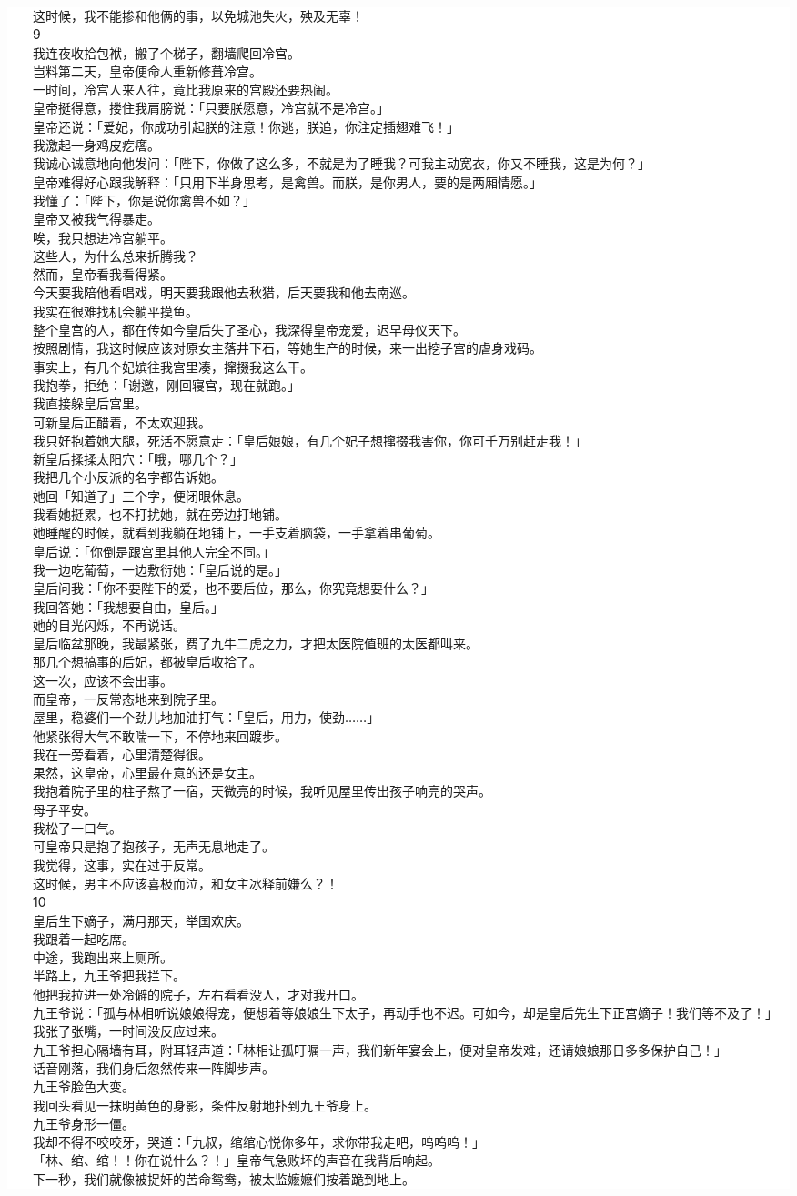 &emsp;&emsp;这时候，我不能掺和他俩的事，以免城池失火，殃及无辜！  
&emsp;&emsp;9  
&emsp;&emsp;我连夜收拾包袱，搬了个梯子，翻墙爬回冷宫。  
&emsp;&emsp;岂料第二天，皇帝便命人重新修葺冷宫。  
&emsp;&emsp;一时间，冷宫人来人往，竟比我原来的宫殿还要热闹。  
&emsp;&emsp;皇帝挺得意，搂住我肩膀说：「只要朕愿意，冷宫就不是冷宫。」  
&emsp;&emsp;皇帝还说：「爱妃，你成功引起朕的注意！你逃，朕追，你注定插翅难飞！」  
&emsp;&emsp;我激起一身鸡皮疙瘩。  
&emsp;&emsp;我诚心诚意地向他发问：「陛下，你做了这么多，不就是为了睡我？可我主动宽衣，你又不睡我，这是为何？」  
&emsp;&emsp;皇帝难得好心跟我解释：「只用下半身思考，是禽兽。而朕，是你男人，要的是两厢情愿。」  
&emsp;&emsp;我懂了：「陛下，你是说你禽兽不如？」  
&emsp;&emsp;皇帝又被我气得暴走。  
&emsp;&emsp;唉，我只想进冷宫躺平。  
&emsp;&emsp;这些人，为什么总来折腾我？  
&emsp;&emsp;然而，皇帝看我看得紧。  
&emsp;&emsp;今天要我陪他看唱戏，明天要我跟他去秋猎，后天要我和他去南巡。  
&emsp;&emsp;我实在很难找机会躺平摸鱼。  
&emsp;&emsp;整个皇宫的人，都在传如今皇后失了圣心，我深得皇帝宠爱，迟早母仪天下。  
&emsp;&emsp;按照剧情，我这时候应该对原女主落井下石，等她生产的时候，来一出挖子宫的虐身戏码。  
&emsp;&emsp;事实上，有几个妃嫔往我宫里凑，撺掇我这么干。  
&emsp;&emsp;我抱拳，拒绝：「谢邀，刚回寝宫，现在就跑。」  
&emsp;&emsp;我直接躲皇后宫里。  
&emsp;&emsp;可新皇后正醋着，不太欢迎我。  
&emsp;&emsp;我只好抱着她大腿，死活不愿意走：「皇后娘娘，有几个妃子想撺掇我害你，你可千万别赶走我！」  
&emsp;&emsp;新皇后揉揉太阳穴：「哦，哪几个？」  
&emsp;&emsp;我把几个小反派的名字都告诉她。  
&emsp;&emsp;她回「知道了」三个字，便闭眼休息。  
&emsp;&emsp;我看她挺累，也不打扰她，就在旁边打地铺。  
&emsp;&emsp;她睡醒的时候，就看到我躺在地铺上，一手支着脑袋，一手拿着串葡萄。  
&emsp;&emsp;皇后说：「你倒是跟宫里其他人完全不同。」  
&emsp;&emsp;我一边吃葡萄，一边敷衍她：「皇后说的是。」  
&emsp;&emsp;皇后问我：「你不要陛下的爱，也不要后位，那么，你究竟想要什么？」  
&emsp;&emsp;我回答她：「我想要自由，皇后。」  
&emsp;&emsp;她的目光闪烁，不再说话。  
&emsp;&emsp;皇后临盆那晚，我最紧张，费了九牛二虎之力，才把太医院值班的太医都叫来。  
&emsp;&emsp;那几个想搞事的后妃，都被皇后收拾了。  
&emsp;&emsp;这一次，应该不会出事。  
&emsp;&emsp;而皇帝，一反常态地来到院子里。  
&emsp;&emsp;屋里，稳婆们一个劲儿地加油打气：「皇后，用力，使劲……」  
&emsp;&emsp;他紧张得大气不敢喘一下，不停地来回踱步。  
&emsp;&emsp;我在一旁看着，心里清楚得很。  
&emsp;&emsp;果然，这皇帝，心里最在意的还是女主。  
&emsp;&emsp;我抱着院子里的柱子熬了一宿，天微亮的时候，我听见屋里传出孩子响亮的哭声。  
&emsp;&emsp;母子平安。  
&emsp;&emsp;我松了一口气。  
&emsp;&emsp;可皇帝只是抱了抱孩子，无声无息地走了。  
&emsp;&emsp;我觉得，这事，实在过于反常。  
&emsp;&emsp;这时候，男主不应该喜极而泣，和女主冰释前嫌么？！  
&emsp;&emsp;10  
&emsp;&emsp;皇后生下嫡子，满月那天，举国欢庆。  
&emsp;&emsp;我跟着一起吃席。  
&emsp;&emsp;中途，我跑出来上厕所。  
&emsp;&emsp;半路上，九王爷把我拦下。  
&emsp;&emsp;他把我拉进一处冷僻的院子，左右看看没人，才对我开口。  
&emsp;&emsp;九王爷说：「孤与林相听说娘娘得宠，便想着等娘娘生下太子，再动手也不迟。可如今，却是皇后先生下正宫嫡子！我们等不及了！」  
&emsp;&emsp;我张了张嘴，一时间没反应过来。  
&emsp;&emsp;九王爷担心隔墙有耳，附耳轻声道：「林相让孤叮嘱一声，我们新年宴会上，便对皇帝发难，还请娘娘那日多多保护自己！」  
&emsp;&emsp;话音刚落，我们身后忽然传来一阵脚步声。  
&emsp;&emsp;九王爷脸色大变。  
&emsp;&emsp;我回头看见一抹明黄色的身影，条件反射地扑到九王爷身上。  
&emsp;&emsp;九王爷身形一僵。  
&emsp;&emsp;我却不得不咬咬牙，哭道：「九叔，绾绾心悦你多年，求你带我走吧，呜呜呜！」  
&emsp;&emsp;「林、绾、绾！！你在说什么？！」皇帝气急败坏的声音在我背后响起。  
&emsp;&emsp;下一秒，我们就像被捉奸的苦命鸳鸯，被太监嬷嬷们按着跪到地上。  